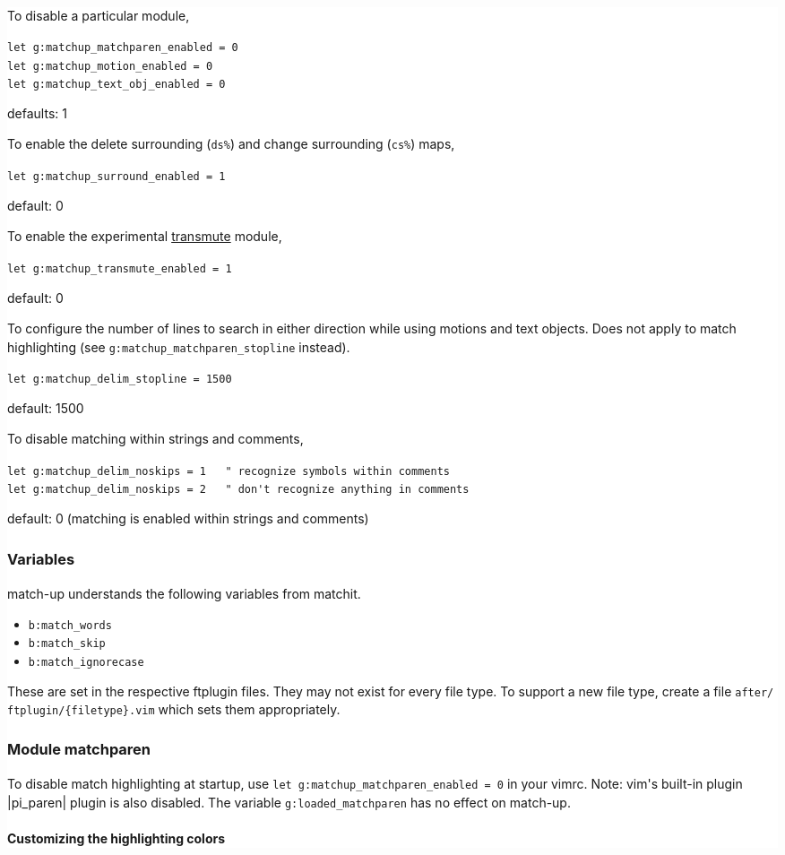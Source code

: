 To disable a particular module,
```vim
let g:matchup_matchparen_enabled = 0
let g:matchup_motion_enabled = 0
let g:matchup_text_obj_enabled = 0
```
defaults: 1

To enable the delete surrounding (`ds%`) and change surrounding (`cs%`)
maps,
```vim
let g:matchup_surround_enabled = 1
```
default: 0

To enable the experimental [transmute](#d1-parallel-transmutation)
module,
```vim
let g:matchup_transmute_enabled = 1
```
default: 0

To configure the number of lines to search in either direction while using
motions and text objects.  Does not apply to match highlighting
(see `g:matchup_matchparen_stopline` instead).
```vim
let g:matchup_delim_stopline = 1500
```
default: 1500

To disable matching within strings and comments,
```vim
let g:matchup_delim_noskips = 1   " recognize symbols within comments
let g:matchup_delim_noskips = 2   " don't recognize anything in comments
```
default: 0 (matching is enabled within strings and comments)

### Variables

match-up understands the following variables from matchit.
- `b:match_words`
- `b:match_skip`
- `b:match_ignorecase`

These are set in the respective ftplugin files.  They may not exist for
every file type.  To support a new file type, create a file
`after/ftplugin/{filetype}.vim` which sets them appropriately.

### Module matchparen

To disable match highlighting at startup, use
`let g:matchup_matchparen_enabled = 0` in your vimrc.
Note: vim's built-in plugin |pi_paren| plugin is also disabled.
The variable `g:loaded_matchparen` has no effect on match-up.

#### Customizing the highlighting colors
